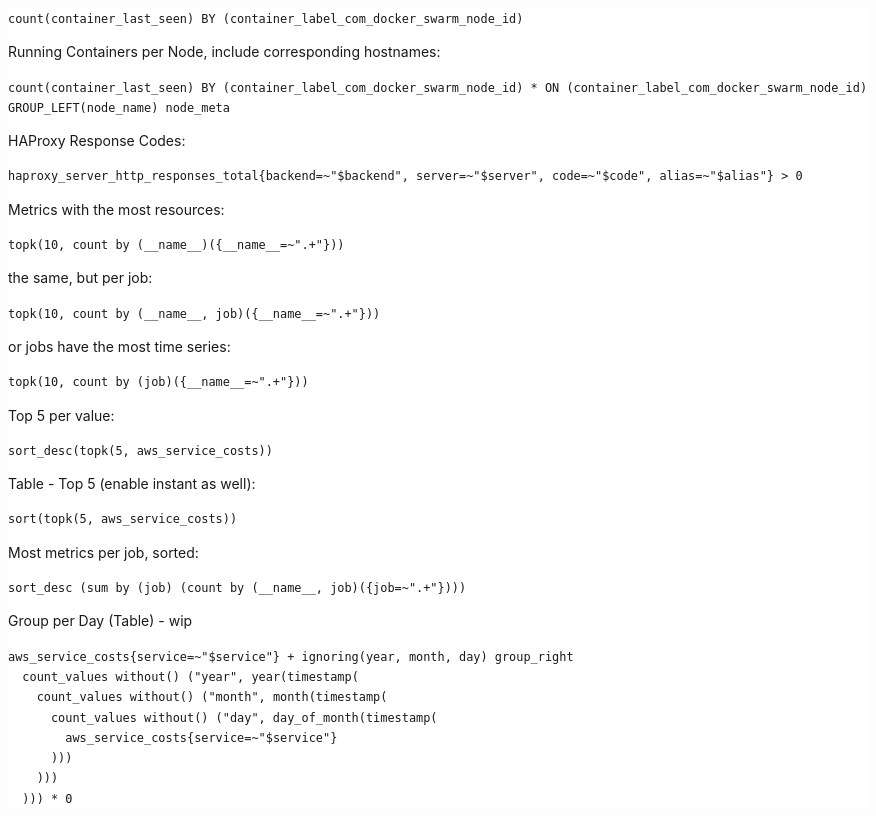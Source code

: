 ```
count(container_last_seen) BY (container_label_com_docker_swarm_node_id)
```

Running Containers per Node, include corresponding hostnames:

```
count(container_last_seen) BY (container_label_com_docker_swarm_node_id) * ON (container_label_com_docker_swarm_node_id) GROUP_LEFT(node_name) node_meta 
```

HAProxy Response Codes:

```
haproxy_server_http_responses_total{backend=~"$backend", server=~"$server", code=~"$code", alias=~"$alias"} > 0
```

Metrics with the most resources:

```
topk(10, count by (__name__)({__name__=~".+"}))
```

the same, but per job:

```
topk(10, count by (__name__, job)({__name__=~".+"}))
```

or jobs have the most time series:

```
topk(10, count by (job)({__name__=~".+"}))
```

Top 5 per value:

```
sort_desc(topk(5, aws_service_costs))
```

Table - Top 5 (enable instant as well):

```
sort(topk(5, aws_service_costs))
```

Most metrics per job, sorted:

```
sort_desc (sum by (job) (count by (__name__, job)({job=~".+"})))
```

Group per Day (Table) - wip

```
aws_service_costs{service=~"$service"} + ignoring(year, month, day) group_right
  count_values without() ("year", year(timestamp(
    count_values without() ("month", month(timestamp(
      count_values without() ("day", day_of_month(timestamp(
        aws_service_costs{service=~"$service"}
      )))
    )))
  ))) * 0
```
